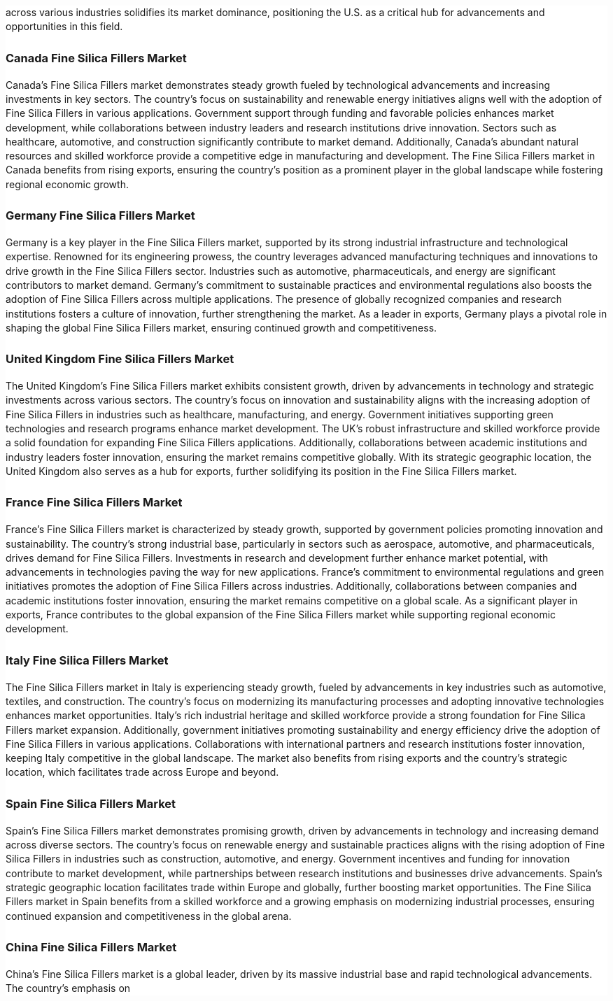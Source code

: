 across various industries solidifies its market dominance, positioning the U.S. as a critical hub for advancements and opportunities in this field.</p><h3>Canada Fine Silica Fillers Market</h3><p>Canada&rsquo;s Fine Silica Fillers market demonstrates steady growth fueled by technological advancements and increasing investments in key sectors. The country&rsquo;s focus on sustainability and renewable energy initiatives aligns well with the adoption of Fine Silica Fillers in various applications. Government support through funding and favorable policies enhances market development, while collaborations between industry leaders and research institutions drive innovation. Sectors such as healthcare, automotive, and construction significantly contribute to market demand. Additionally, Canada&rsquo;s abundant natural resources and skilled workforce provide a competitive edge in manufacturing and development. The Fine Silica Fillers market in Canada benefits from rising exports, ensuring the country&rsquo;s position as a prominent player in the global landscape while fostering regional economic growth.</p><h3>Germany Fine Silica Fillers Market</h3><p>Germany is a key player in the Fine Silica Fillers market, supported by its strong industrial infrastructure and technological expertise. Renowned for its engineering prowess, the country leverages advanced manufacturing techniques and innovations to drive growth in the Fine Silica Fillers sector. Industries such as automotive, pharmaceuticals, and energy are significant contributors to market demand. Germany&rsquo;s commitment to sustainable practices and environmental regulations also boosts the adoption of Fine Silica Fillers across multiple applications. The presence of globally recognized companies and research institutions fosters a culture of innovation, further strengthening the market. As a leader in exports, Germany plays a pivotal role in shaping the global Fine Silica Fillers market, ensuring continued growth and competitiveness.</p><h3>United Kingdom Fine Silica Fillers Market</h3><p>The United Kingdom&rsquo;s Fine Silica Fillers market exhibits consistent growth, driven by advancements in technology and strategic investments across various sectors. The country&rsquo;s focus on innovation and sustainability aligns with the increasing adoption of Fine Silica Fillers in industries such as healthcare, manufacturing, and energy. Government initiatives supporting green technologies and research programs enhance market development. The UK&rsquo;s robust infrastructure and skilled workforce provide a solid foundation for expanding Fine Silica Fillers applications. Additionally, collaborations between academic institutions and industry leaders foster innovation, ensuring the market remains competitive globally. With its strategic geographic location, the United Kingdom also serves as a hub for exports, further solidifying its position in the Fine Silica Fillers market.</p><h3>France Fine Silica Fillers Market</h3><p>France&rsquo;s Fine Silica Fillers market is characterized by steady growth, supported by government policies promoting innovation and sustainability. The country&rsquo;s strong industrial base, particularly in sectors such as aerospace, automotive, and pharmaceuticals, drives demand for Fine Silica Fillers. Investments in research and development further enhance market potential, with advancements in technologies paving the way for new applications. France&rsquo;s commitment to environmental regulations and green initiatives promotes the adoption of Fine Silica Fillers across industries. Additionally, collaborations between companies and academic institutions foster innovation, ensuring the market remains competitive on a global scale. As a significant player in exports, France contributes to the global expansion of the Fine Silica Fillers market while supporting regional economic development.</p><h3>Italy Fine Silica Fillers Market</h3><p>The Fine Silica Fillers market in Italy is experiencing steady growth, fueled by advancements in key industries such as automotive, textiles, and construction. The country&rsquo;s focus on modernizing its manufacturing processes and adopting innovative technologies enhances market opportunities. Italy&rsquo;s rich industrial heritage and skilled workforce provide a strong foundation for Fine Silica Fillers market expansion. Additionally, government initiatives promoting sustainability and energy efficiency drive the adoption of Fine Silica Fillers in various applications. Collaborations with international partners and research institutions foster innovation, keeping Italy competitive in the global landscape. The market also benefits from rising exports and the country&rsquo;s strategic location, which facilitates trade across Europe and beyond.</p><h3>Spain Fine Silica Fillers Market</h3><p>Spain&rsquo;s Fine Silica Fillers market demonstrates promising growth, driven by advancements in technology and increasing demand across diverse sectors. The country&rsquo;s focus on renewable energy and sustainable practices aligns with the rising adoption of Fine Silica Fillers in industries such as construction, automotive, and energy. Government incentives and funding for innovation contribute to market development, while partnerships between research institutions and businesses drive advancements. Spain&rsquo;s strategic geographic location facilitates trade within Europe and globally, further boosting market opportunities. The Fine Silica Fillers market in Spain benefits from a skilled workforce and a growing emphasis on modernizing industrial processes, ensuring continued expansion and competitiveness in the global arena.</p><h3>China Fine Silica Fillers Market</h3><p>China&rsquo;s Fine Silica Fillers market is a global leader, driven by its massive industrial base and rapid technological advancements. The country&rsquo;s emphasis on